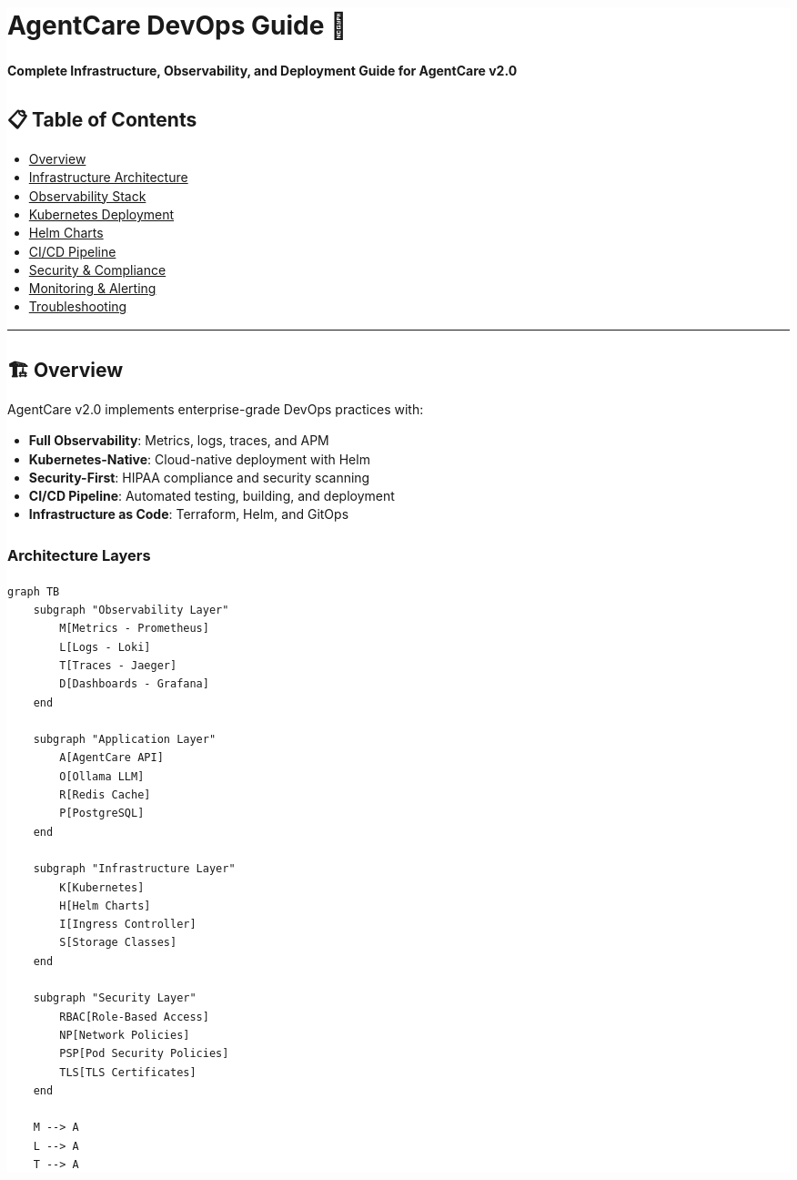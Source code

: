 # AgentCare DevOps Guide 🚀

**Complete Infrastructure, Observability, and Deployment Guide for AgentCare v2.0**

## 📋 Table of Contents

- [Overview](#overview)
- [Infrastructure Architecture](#infrastructure-architecture)
- [Observability Stack](#observability-stack)
- [Kubernetes Deployment](#kubernetes-deployment)
- [Helm Charts](#helm-charts)
- [CI/CD Pipeline](#cicd-pipeline)
- [Security & Compliance](#security--compliance)
- [Monitoring & Alerting](#monitoring--alerting)
- [Troubleshooting](#troubleshooting)

---

## 🏗️ Overview

AgentCare v2.0 implements enterprise-grade DevOps practices with:

- **Full Observability**: Metrics, logs, traces, and APM
- **Kubernetes-Native**: Cloud-native deployment with Helm
- **Security-First**: HIPAA compliance and security scanning
- **CI/CD Pipeline**: Automated testing, building, and deployment
- **Infrastructure as Code**: Terraform, Helm, and GitOps

### Architecture Layers

```mermaid
graph TB
    subgraph "Observability Layer"
        M[Metrics - Prometheus]
        L[Logs - Loki]
        T[Traces - Jaeger]
        D[Dashboards - Grafana]
    end
    
    subgraph "Application Layer"
        A[AgentCare API]
        O[Ollama LLM]
        R[Redis Cache]
        P[PostgreSQL]
    end
    
    subgraph "Infrastructure Layer"
        K[Kubernetes]
        H[Helm Charts]
        I[Ingress Controller]
        S[Storage Classes]
    end
    
    subgraph "Security Layer"
        RBAC[Role-Based Access]
        NP[Network Policies]
        PSP[Pod Security Policies]
        TLS[TLS Certificates]
    end
    
    M --> A
    L --> A
    T --> A
```